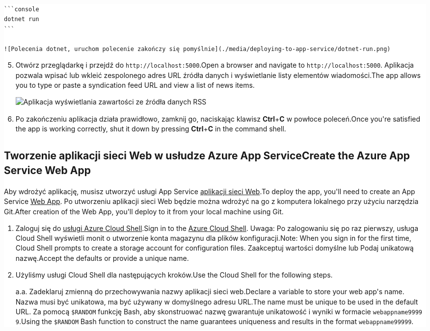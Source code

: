     ```console
    dotnet run
    ```

    ![Polecenia dotnet, uruchom polecenie zakończy się pomyślnie](./media/deploying-to-app-service/dotnet-run.png)

5. <span data-ttu-id="cf0fd-127">Otwórz przeglądarkę i przejdź do `http://localhost:5000`.</span><span class="sxs-lookup"><span data-stu-id="cf0fd-127">Open a browser and navigate to `http://localhost:5000`.</span></span> <span data-ttu-id="cf0fd-128">Aplikacja pozwala wpisać lub wkleić zespolonego adres URL źródła danych i wyświetlanie listy elementów wiadomości.</span><span class="sxs-lookup"><span data-stu-id="cf0fd-128">The app allows you to type or paste a syndication feed URL and view a list of news items.</span></span>

     ![Aplikacja wyświetlania zawartości ze źródła danych RSS](./media/deploying-to-app-service/app-in-browser.png)

6. <span data-ttu-id="cf0fd-130">Po zakończeniu aplikacja działa prawidłowo, zamknij go, naciskając klawisz **Ctrl**+**C** w powłoce poleceń.</span><span class="sxs-lookup"><span data-stu-id="cf0fd-130">Once you're satisfied the app is working correctly, shut it down by pressing **Ctrl**+**C** in the command shell.</span></span>

## <a name="create-the-azure-app-service-web-app"></a><span data-ttu-id="cf0fd-131">Tworzenie aplikacji sieci Web w usłudze Azure App Service</span><span class="sxs-lookup"><span data-stu-id="cf0fd-131">Create the Azure App Service Web App</span></span>

<span data-ttu-id="cf0fd-132">Aby wdrożyć aplikację, musisz utworzyć usługi App Service [aplikacji sieci Web](/azure/app-service/app-service-web-overview).</span><span class="sxs-lookup"><span data-stu-id="cf0fd-132">To deploy the app, you'll need to create an App Service [Web App](/azure/app-service/app-service-web-overview).</span></span> <span data-ttu-id="cf0fd-133">Po utworzeniu aplikacji sieci Web będzie można wdrożyć na go z komputera lokalnego przy użyciu narzędzia Git.</span><span class="sxs-lookup"><span data-stu-id="cf0fd-133">After creation of the Web App, you'll deploy to it from your local machine using Git.</span></span>

1. <span data-ttu-id="cf0fd-134">Zaloguj się do [usługi Azure Cloud Shell](https://shell.azure.com/bash).</span><span class="sxs-lookup"><span data-stu-id="cf0fd-134">Sign in to the [Azure Cloud Shell](https://shell.azure.com/bash).</span></span> <span data-ttu-id="cf0fd-135">Uwaga: Po zalogowaniu się po raz pierwszy, usługa Cloud Shell wyświetli monit o utworzenie konta magazynu dla plików konfiguracji.</span><span class="sxs-lookup"><span data-stu-id="cf0fd-135">Note: When you sign in for the first time, Cloud Shell prompts to create a storage account for configuration files.</span></span> <span data-ttu-id="cf0fd-136">Zaakceptuj wartości domyślne lub Podaj unikatową nazwę.</span><span class="sxs-lookup"><span data-stu-id="cf0fd-136">Accept the defaults or provide a unique name.</span></span>

2. <span data-ttu-id="cf0fd-137">Użyliśmy usługi Cloud Shell dla następujących kroków.</span><span class="sxs-lookup"><span data-stu-id="cf0fd-137">Use the Cloud Shell for the following steps.</span></span>

    <span data-ttu-id="cf0fd-138">a.</span><span class="sxs-lookup"><span data-stu-id="cf0fd-138">a.</span></span> <span data-ttu-id="cf0fd-139">Zadeklaruj zmienną do przechowywania nazwy aplikacji sieci web.</span><span class="sxs-lookup"><span data-stu-id="cf0fd-139">Declare a variable to store your web app's name.</span></span> <span data-ttu-id="cf0fd-140">Nazwa musi być unikatowa, ma być używany w domyślnego adresu URL.</span><span class="sxs-lookup"><span data-stu-id="cf0fd-140">The name must be unique to be used in the default URL.</span></span> <span data-ttu-id="cf0fd-141">Za pomocą `$RANDOM` funkcję Bash, aby skonstruować nazwę gwarantuje unikatowość i wyniki w formacie `webappname99999`.</span><span class="sxs-lookup"><span data-stu-id="cf0fd-141">Using the `$RANDOM` Bash function to construct the name guarantees uniqueness and results in the format `webappname99999`.</span></span>
